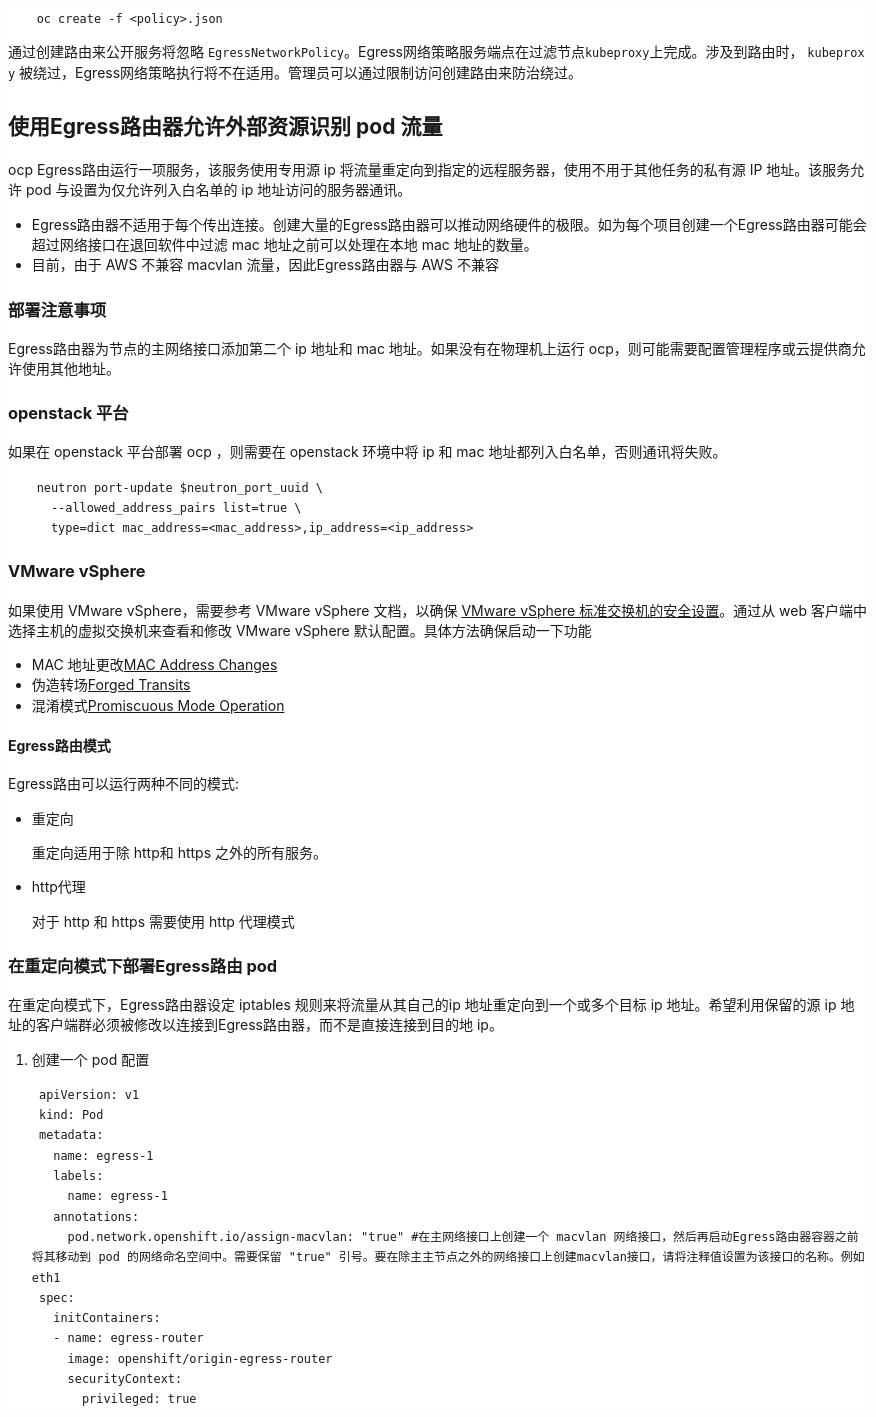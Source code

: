 		oc create -f <policy>.json

通过创建路由来公开服务将忽略 `EgressNetworkPolicy`。Egress网络策略服务端点在过滤节点`kubeproxy`上完成。涉及到路由时， `kubeproxy` 被绕过，Egress网络策略执行将不在适用。管理员可以通过限制访问创建路由来防治绕过。

## 使用Egress路由器允许外部资源识别 pod 流量
ocp Egress路由运行一项服务，该服务使用专用源 ip 将流量重定向到指定的远程服务器，使用不用于其他任务的私有源 IP 地址。该服务允许 pod 与设置为仅允许列入白名单的 ip 地址访问的服务器通讯。

- Egress路由器不适用于每个传出连接。创建大量的Egress路由器可以推动网络硬件的极限。如为每个项目创建一个Egress路由器可能会超过网络接口在退回软件中过滤 mac 地址之前可以处理在本地 mac 地址的数量。
- 目前，由于 AWS 不兼容 macvlan 流量，因此Egress路由器与 AWS 不兼容

### 部署注意事项
Egress路由器为节点的主网络接口添加第二个 ip 地址和 mac 地址。如果没有在物理机上运行 ocp，则可能需要配置管理程序或云提供商允许使用其他地址。
### openstack 平台
如果在 openstack 平台部署 ocp ，则需要在 openstack 环境中将 ip 和 mac 地址都列入白名单，否则通讯将失败。


		neutron port-update $neutron_port_uuid \
		  --allowed_address_pairs list=true \
		  type=dict mac_address=<mac_address>,ip_address=<ip_address>

### VMware vSphere
如果使用 VMware vSphere，需要参考 VMware vSphere 文档，以确保 [VMware vSphere 标准交换机的安全设置](https://docs.vmware.com/en/VMware-vSphere/6.0/com.vmware.vsphere.security.doc/GUID-3507432E-AFEA-4B6B-B404-17A020575358.html)。通过从 web 客户端中选择主机的虚拟交换机来查看和修改 VMware vSphere 默认配置。具体方法确保启动一下功能

- MAC 地址更改[MAC Address Changes](https://docs.vmware.com/en/VMware-vSphere/6.0/com.vmware.vsphere.security.doc/GUID-942BD3AA-731B-4A05-8196-66F2B4BF1ACB.html)
- 伪造转场[Forged Transits](https://docs.vmware.com/en/VMware-vSphere/6.0/com.vmware.vsphere.security.doc/GUID-7DC6486F-5400-44DF-8A62-6273798A2F80.html)
- 混淆模式[Promiscuous Mode Operation](https://docs.vmware.com/en/VMware-vSphere/6.0/com.vmware.vsphere.security.doc/GUID-92F3AB1F-B4C5-4F25-A010-8820D7250350.html)

#### Egress路由模式
Egress路由可以运行两种不同的模式:

- 重定向

	重定向适用于除 http和 https 之外的所有服务。
- http代理

	对于 http 和 https 需要使用 http 代理模式

### 在重定向模式下部署Egress路由 pod
在重定向模式下，Egress路由器设定 iptables 规则来将流量从其自己的ip 地址重定向到一个或多个目标 ip 地址。希望利用保留的源 ip 地址的客户端群必须被修改以连接到Egress路由器，而不是直接连接到目的地 ip。

1. 创建一个 pod 配置

		apiVersion: v1
		kind: Pod
		metadata:
		  name: egress-1
		  labels:
		    name: egress-1
		  annotations:
		    pod.network.openshift.io/assign-macvlan: "true" #在主网络接口上创建一个 macvlan 网络接口，然后再启动Egress路由器容器之前将其移动到 pod 的网络命名空间中。需要保留 "true" 引号。要在除主主节点之外的网络接口上创建macvlan接口，请将注释值设置为该接口的名称。例如 eth1
		spec:
		  initContainers:
		  - name: egress-router
		    image: openshift/origin-egress-router
		    securityContext:
		      privileged: true